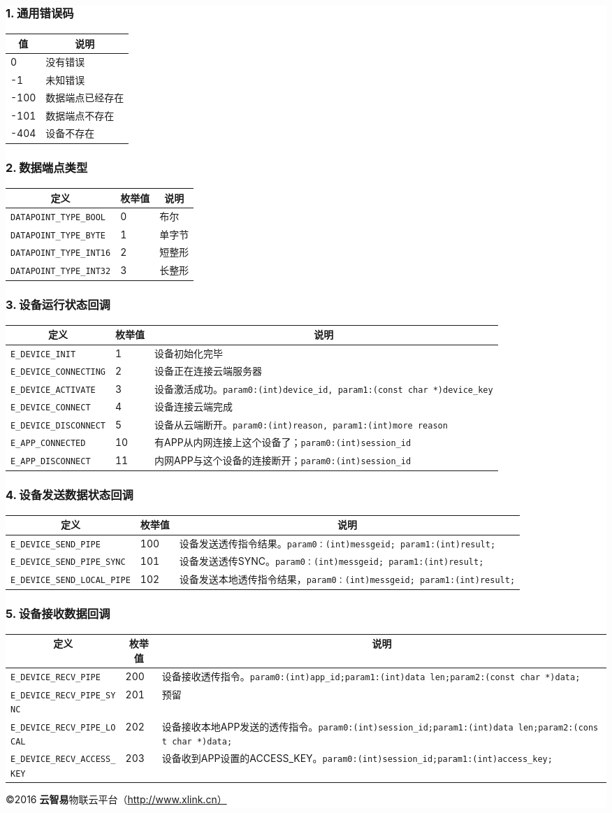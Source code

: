 ### **1. 通用错误码**

值 | 说明
--- | ---
0 | 没有错误
-1 | 未知错误
-100 | 数据端点已经存在
-101 | 数据端点不存在
-404 | 设备不存在

### **2. 数据端点类型**

定义 | 枚举值 | 说明
------- | --- | ---
`DATAPOINT_TYPE_BOOL` | 0 | 布尔
`DATAPOINT_TYPE_BYTE` | 1 | 单字节
`DATAPOINT_TYPE_INT16` | 2 | 短整形
`DATAPOINT_TYPE_INT32` | 3 | 长整形

### **3. 设备运行状态回调**

定义 | 枚举值 | 说明
---- | ----- | ---
`E_DEVICE_INIT` | 1 | 设备初始化完毕
`E_DEVICE_CONNECTING` | 2 | 设备正在连接云端服务器
`E_DEVICE_ACTIVATE` | 3 | 设备激活成功。`param0:(int)device_id, param1:(const char *)device_key`
`E_DEVICE_CONNECT` | 4 | 设备连接云端完成
`E_DEVICE_DISCONNECT` | 5 | 设备从云端断开。`param0:(int)reason, param1:(int)more reason`
`E_APP_CONNECTED` | 10 | 有APP从内网连接上这个设备了；`param0:(int)session_id`
`E_APP_DISCONNECT` | 11 | 内网APP与这个设备的连接断开；`param0:(int)session_id`

### **4. 设备发送数据状态回调**

定义 | 枚举值 | 说明
---- | ----- | ---
`E_DEVICE_SEND_PIPE` | 100 | 设备发送透传指令结果。`param0：(int)messgeid; param1:(int)result;`
`E_DEVICE_SEND_PIPE_SYNC` | 101 | 设备发送透传SYNC。`param0：(int)messgeid; param1:(int)result;`
`E_DEVICE_SEND_LOCAL_PIPE` | 102 | 设备发送本地透传指令结果，`param0：(int)messgeid; param1:(int)result;`

### **5. 设备接收数据回调**

定义 | 枚举值 | 说明
---- | ----- | ---
`E_DEVICE_RECV_PIPE` | 200 | 设备接收透传指令。`param0:(int)app_id;param1:(int)data len;param2:(const char *)data;`
`E_DEVICE_RECV_PIPE_SYNC` | 201 | 预留
`E_DEVICE_RECV_PIPE_LOCAL` | 202 | 设备接收本地APP发送的透传指令。`param0:(int)session_id;param1:(int)data len;param2:(const char *)data;`
`E_DEVICE_RECV_ACCESS_KEY` | 203 | 设备收到APP设置的ACCESS_KEY。`param0:(int)session_id;param1:(int)access_key;`


©2016  **云智易**物联云平台（http://www.xlink.cn）
